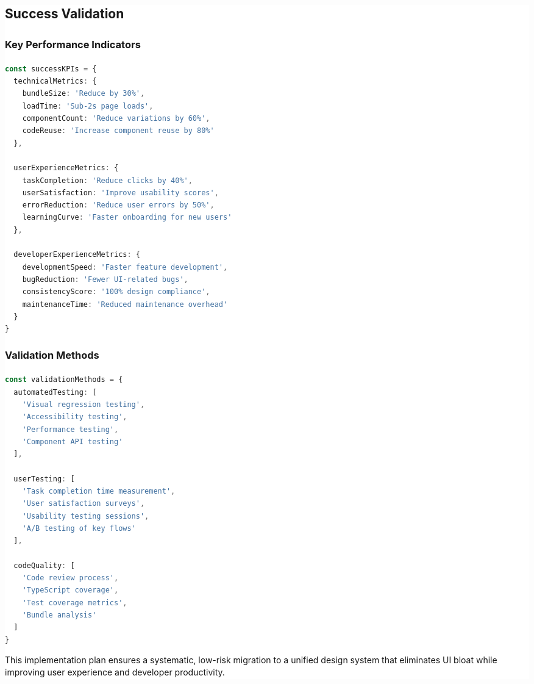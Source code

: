 ## Success Validation

### **Key Performance Indicators**
```typescript
const successKPIs = {
  technicalMetrics: {
    bundleSize: 'Reduce by 30%',
    loadTime: 'Sub-2s page loads',
    componentCount: 'Reduce variations by 60%',
    codeReuse: 'Increase component reuse by 80%'
  },
  
  userExperienceMetrics: {
    taskCompletion: 'Reduce clicks by 40%',
    userSatisfaction: 'Improve usability scores',
    errorReduction: 'Reduce user errors by 50%',
    learningCurve: 'Faster onboarding for new users'
  },
  
  developerExperienceMetrics: {
    developmentSpeed: 'Faster feature development',
    bugReduction: 'Fewer UI-related bugs',
    consistencyScore: '100% design compliance',
    maintenanceTime: 'Reduced maintenance overhead'
  }
}
```

### **Validation Methods**
```typescript
const validationMethods = {
  automatedTesting: [
    'Visual regression testing',
    'Accessibility testing',
    'Performance testing',
    'Component API testing'
  ],
  
  userTesting: [
    'Task completion time measurement',
    'User satisfaction surveys',
    'Usability testing sessions',
    'A/B testing of key flows'
  ],
  
  codeQuality: [
    'Code review process',
    'TypeScript coverage',
    'Test coverage metrics',
    'Bundle analysis'
  ]
}
```

This implementation plan ensures a systematic, low-risk migration to a unified design system that eliminates UI bloat while improving user experience and developer productivity.